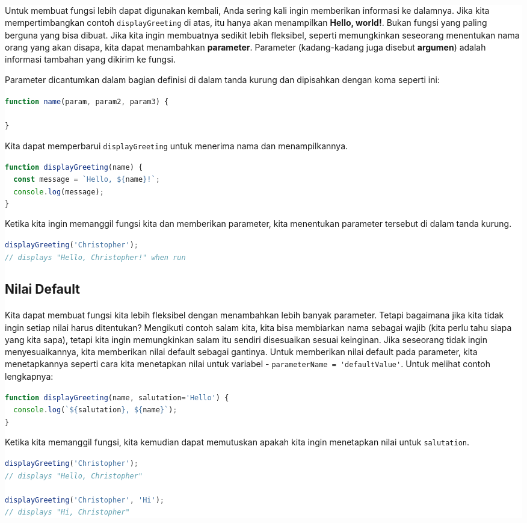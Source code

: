 Untuk membuat fungsi lebih dapat digunakan kembali, Anda sering kali ingin memberikan informasi ke dalamnya. Jika kita mempertimbangkan contoh `displayGreeting` di atas, itu hanya akan menampilkan **Hello, world!**. Bukan fungsi yang paling berguna yang bisa dibuat. Jika kita ingin membuatnya sedikit lebih fleksibel, seperti memungkinkan seseorang menentukan nama orang yang akan disapa, kita dapat menambahkan **parameter**. Parameter (kadang-kadang juga disebut **argumen**) adalah informasi tambahan yang dikirim ke fungsi.

Parameter dicantumkan dalam bagian definisi di dalam tanda kurung dan dipisahkan dengan koma seperti ini:

```javascript
function name(param, param2, param3) {

}
```

Kita dapat memperbarui `displayGreeting` untuk menerima nama dan menampilkannya.

```javascript
function displayGreeting(name) {
  const message = `Hello, ${name}!`;
  console.log(message);
}
```

Ketika kita ingin memanggil fungsi kita dan memberikan parameter, kita menentukan parameter tersebut di dalam tanda kurung.

```javascript
displayGreeting('Christopher');
// displays "Hello, Christopher!" when run
```

## Nilai Default

Kita dapat membuat fungsi kita lebih fleksibel dengan menambahkan lebih banyak parameter. Tetapi bagaimana jika kita tidak ingin setiap nilai harus ditentukan? Mengikuti contoh salam kita, kita bisa membiarkan nama sebagai wajib (kita perlu tahu siapa yang kita sapa), tetapi kita ingin memungkinkan salam itu sendiri disesuaikan sesuai keinginan. Jika seseorang tidak ingin menyesuaikannya, kita memberikan nilai default sebagai gantinya. Untuk memberikan nilai default pada parameter, kita menetapkannya seperti cara kita menetapkan nilai untuk variabel - `parameterName = 'defaultValue'`. Untuk melihat contoh lengkapnya:

```javascript
function displayGreeting(name, salutation='Hello') {
  console.log(`${salutation}, ${name}`);
}
```

Ketika kita memanggil fungsi, kita kemudian dapat memutuskan apakah kita ingin menetapkan nilai untuk `salutation`.

```javascript
displayGreeting('Christopher');
// displays "Hello, Christopher"

displayGreeting('Christopher', 'Hi');
// displays "Hi, Christopher"
```
